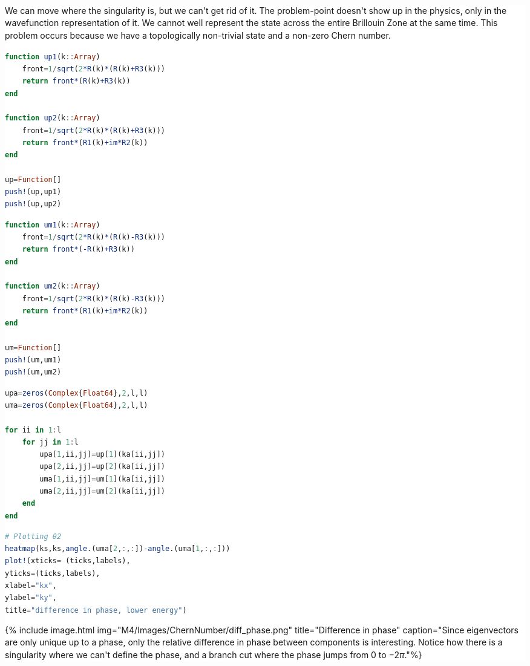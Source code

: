 We can move where the singularity is, but we can't get rid of it.  The problem-point doesn't show up in the physics, only in the wavefunction representation of it.  We cannot well represent the state across the entire Brillouin Zone at the same time.  This problem occurs because we have a topologically non-trivial state and a non-zero Chern number.


```julia
function up1(k::Array)
    front=1/sqrt(2*R(k)*(R(k)+R3(k)))
    return front*(R(k)+R3(k))
end

function up2(k::Array)
    front=1/sqrt(2*R(k)*(R(k)+R3(k)))
    return front*(R1(k)+im*R2(k))
end

up=Function[]
push!(up,up1)
push!(up,up2)
```


```julia
function um1(k::Array)
    front=1/sqrt(2*R(k)*(R(k)-R3(k)))
    return front*(-R(k)+R3(k))
end

function um2(k::Array)
    front=1/sqrt(2*R(k)*(R(k)-R3(k)))
    return front*(R1(k)+im*R2(k))
end

um=Function[]
push!(um,um1)
push!(um,um2)
```


```julia
upa=zeros(Complex{Float64},2,l,l)
uma=zeros(Complex{Float64},2,l,l)

for ii in 1:l
    for jj in 1:l
        upa[1,ii,jj]=up[1](ka[ii,jj])
        upa[2,ii,jj]=up[2](ka[ii,jj])
        uma[1,ii,jj]=um[1](ka[ii,jj])
        uma[2,ii,jj]=um[2](ka[ii,jj])
    end
end
```


```julia
# Plotting θ2
heatmap(ks,ks,angle.(uma[2,:,:])-angle.(uma[1,:,:]))
plot!(xticks= (ticks,labels),
yticks=(ticks,labels),
xlabel="kx",
ylabel="ky",
title="difference in phase, lower energy")
```
{% include image.html img="M4/Images/ChernNumber/diff_phase.png" title="Difference in phase" caption="Since eigenvectors are only unique up to a phase, only the relative difference in phase between components is interesting.  Notice how there is a singularity where we can't define the phase, and a branch cut where the phase jumps from 0 to $-2\pi$."%}

